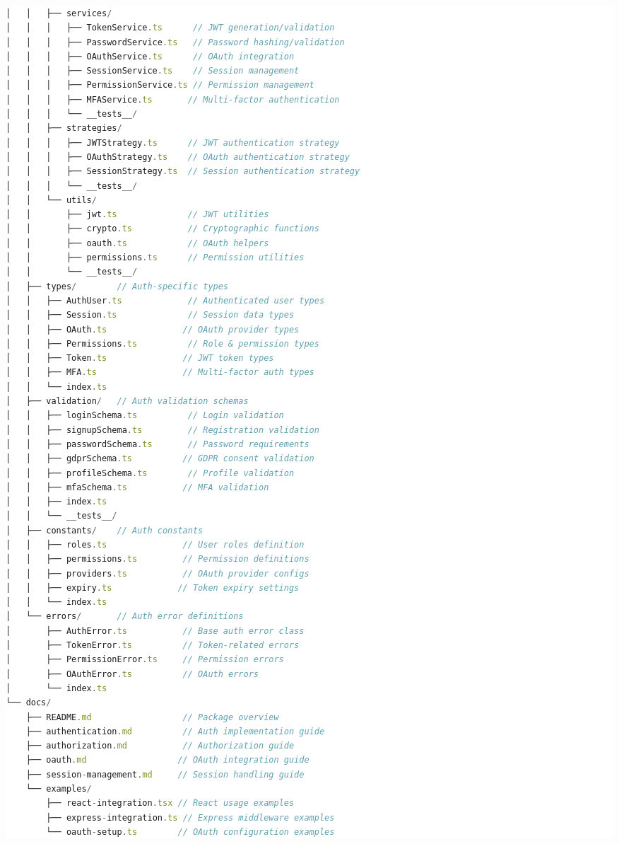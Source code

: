 ```typescript
│   │   ├── services/
│   │   │   ├── TokenService.ts      // JWT generation/validation
│   │   │   ├── PasswordService.ts   // Password hashing/validation
│   │   │   ├── OAuthService.ts      // OAuth integration
│   │   │   ├── SessionService.ts    // Session management
│   │   │   ├── PermissionService.ts // Permission management
│   │   │   ├── MFAService.ts       // Multi-factor authentication
│   │   │   └── __tests__/
│   │   ├── strategies/
│   │   │   ├── JWTStrategy.ts      // JWT authentication strategy
│   │   │   ├── OAuthStrategy.ts    // OAuth authentication strategy
│   │   │   ├── SessionStrategy.ts  // Session authentication strategy
│   │   │   └── __tests__/
│   │   └── utils/
│   │       ├── jwt.ts              // JWT utilities
│   │       ├── crypto.ts           // Cryptographic functions
│   │       ├── oauth.ts            // OAuth helpers
│   │       ├── permissions.ts      // Permission utilities
│   │       └── __tests__/
│   ├── types/        // Auth-specific types
│   │   ├── AuthUser.ts             // Authenticated user types
│   │   ├── Session.ts              // Session data types
│   │   ├── OAuth.ts               // OAuth provider types
│   │   ├── Permissions.ts          // Role & permission types
│   │   ├── Token.ts               // JWT token types
│   │   ├── MFA.ts                 // Multi-factor auth types
│   │   └── index.ts
│   ├── validation/   // Auth validation schemas
│   │   ├── loginSchema.ts          // Login validation
│   │   ├── signupSchema.ts         // Registration validation
│   │   ├── passwordSchema.ts       // Password requirements
│   │   ├── gdprSchema.ts          // GDPR consent validation
│   │   ├── profileSchema.ts        // Profile validation
│   │   ├── mfaSchema.ts           // MFA validation
│   │   ├── index.ts
│   │   └── __tests__/
│   ├── constants/    // Auth constants
│   │   ├── roles.ts               // User roles definition
│   │   ├── permissions.ts         // Permission definitions
│   │   ├── providers.ts           // OAuth provider configs
│   │   ├── expiry.ts             // Token expiry settings
│   │   └── index.ts
│   └── errors/       // Auth error definitions
│       ├── AuthError.ts           // Base auth error class
│       ├── TokenError.ts          // Token-related errors
│       ├── PermissionError.ts     // Permission errors
│       ├── OAuthError.ts          // OAuth errors
│       └── index.ts
└── docs/
    ├── README.md                  // Package overview
    ├── authentication.md          // Auth implementation guide
    ├── authorization.md           // Authorization guide
    ├── oauth.md                  // OAuth integration guide
    ├── session-management.md     // Session handling guide
    └── examples/
        ├── react-integration.tsx // React usage examples
        ├── express-integration.ts // Express middleware examples
        └── oauth-setup.ts        // OAuth configuration examples
```
